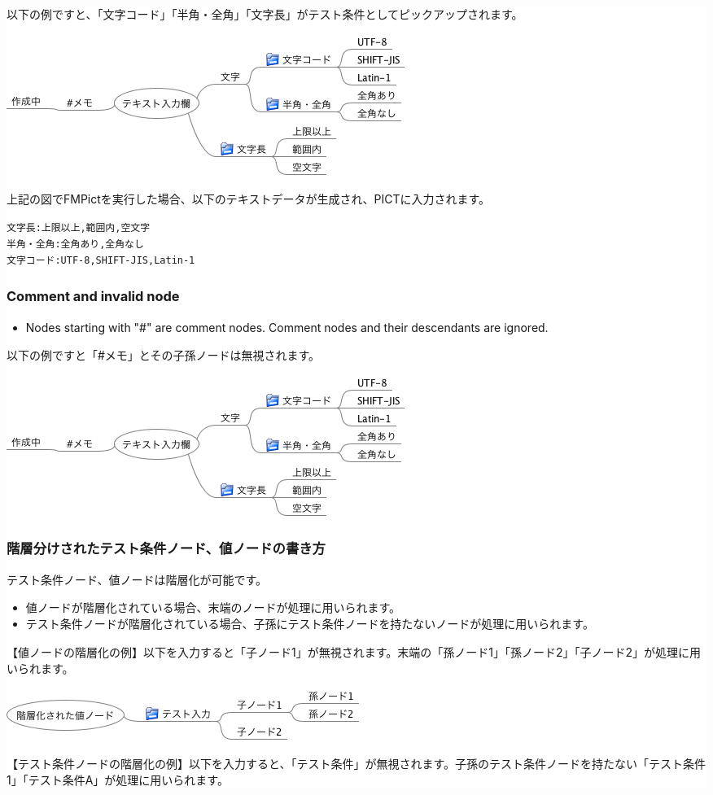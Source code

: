 以下の例ですと、「文字コード」「半角・全角」「文字長」がテスト条件としてピックアップされます。

![basic_rule](image/basic_rule.png)

上記の図でFMPictを実行した場合、以下のテキストデータが生成され、PICTに入力されます。

```
文字長:上限以上,範囲内,空文字
半角・全角:全角あり,全角なし
文字コード:UTF-8,SHIFT-JIS,Latin-1
```

### Comment and invalid node

* Nodes starting with "#" are comment nodes. Comment nodes and their descendants are ignored.

以下の例ですと「#メモ」とその子孫ノードは無視されます。

![basic_rule](image/basic_rule.png)


### 階層分けされたテスト条件ノード、値ノードの書き方

テスト条件ノード、値ノードは階層化が可能です。

* 値ノードが階層化されている場合、末端のノードが処理に用いられます。
* テスト条件ノードが階層化されている場合、子孫にテスト条件ノードを持たないノードが処理に用いられます。

【値ノードの階層化の例】以下を入力すると「子ノード1」が無視されます。末端の「孫ノード1」「孫ノード2」「子ノード2」が処理に用いられます。

![layered](image/layered.png)

【テスト条件ノードの階層化の例】以下を入力すると、「テスト条件」が無視されます。子孫のテスト条件ノードを持たない「テスト条件1」「テスト条件A」が処理に用いられます。
